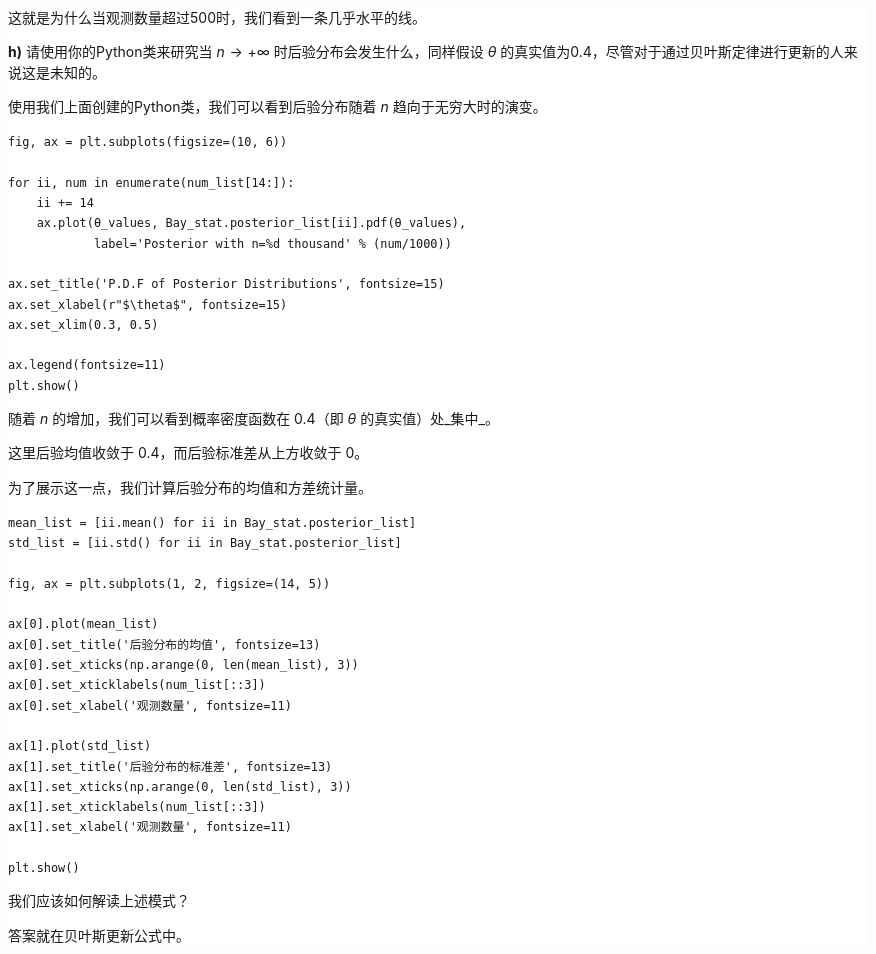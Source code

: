 这就是为什么当观测数量超过500时，我们看到一条几乎水平的线。

**h)** 请使用你的Python类来研究当 $n \rightarrow + \infty$ 时后验分布会发生什么，同样假设 $\theta$ 的真实值为0.4，尽管对于通过贝叶斯定律进行更新的人来说这是未知的。

使用我们上面创建的Python类，我们可以看到后验分布随着 $n$ 趋向于无穷大时的演变。

```{code-cell} ipython3
fig, ax = plt.subplots(figsize=(10, 6))

for ii, num in enumerate(num_list[14:]):
    ii += 14
    ax.plot(θ_values, Bay_stat.posterior_list[ii].pdf(θ_values),
            label='Posterior with n=%d thousand' % (num/1000))

ax.set_title('P.D.F of Posterior Distributions', fontsize=15)
ax.set_xlabel(r"$\theta$", fontsize=15)
ax.set_xlim(0.3, 0.5)

ax.legend(fontsize=11)
plt.show()
```

随着 $n$ 的增加，我们可以看到概率密度函数在 $0.4$（即 $\theta$ 的真实值）处_集中_。

这里后验均值收敛于 $0.4$，而后验标准差从上方收敛于 $0$。

为了展示这一点，我们计算后验分布的均值和方差统计量。

```{code-cell} ipython3
mean_list = [ii.mean() for ii in Bay_stat.posterior_list]
std_list = [ii.std() for ii in Bay_stat.posterior_list]

fig, ax = plt.subplots(1, 2, figsize=(14, 5))

ax[0].plot(mean_list)
ax[0].set_title('后验分布的均值', fontsize=13)
ax[0].set_xticks(np.arange(0, len(mean_list), 3))
ax[0].set_xticklabels(num_list[::3])
ax[0].set_xlabel('观测数量', fontsize=11)

ax[1].plot(std_list)
ax[1].set_title('后验分布的标准差', fontsize=13)
ax[1].set_xticks(np.arange(0, len(std_list), 3))
ax[1].set_xticklabels(num_list[::3])
ax[1].set_xlabel('观测数量', fontsize=11)

plt.show()
```

```{solution-end}
```

我们应该如何解读上述模式？

答案就在贝叶斯更新公式中。

